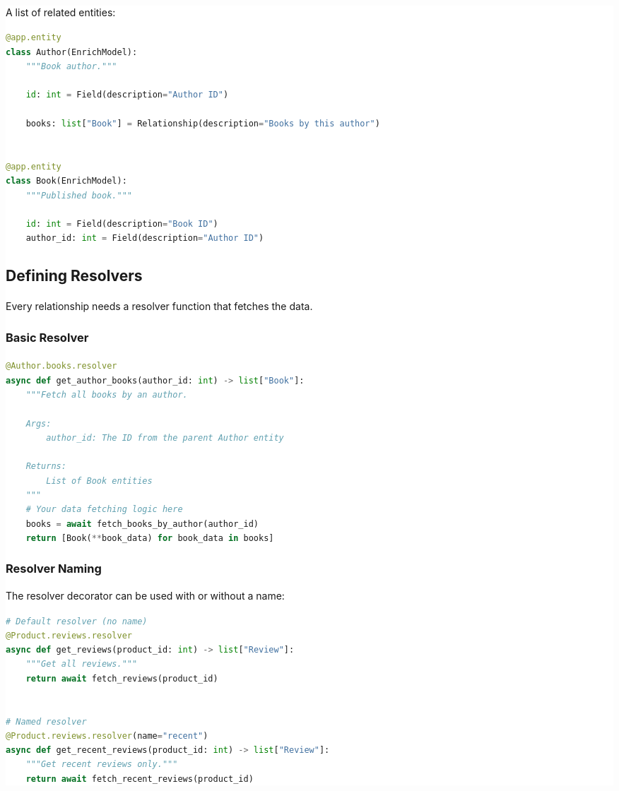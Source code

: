 A list of related entities:

```python
@app.entity
class Author(EnrichModel):
    """Book author."""

    id: int = Field(description="Author ID")

    books: list["Book"] = Relationship(description="Books by this author")


@app.entity
class Book(EnrichModel):
    """Published book."""

    id: int = Field(description="Book ID")
    author_id: int = Field(description="Author ID")
```

## Defining Resolvers

Every relationship needs a resolver function that fetches the data.

### Basic Resolver

```python
@Author.books.resolver
async def get_author_books(author_id: int) -> list["Book"]:
    """Fetch all books by an author.

    Args:
        author_id: The ID from the parent Author entity

    Returns:
        List of Book entities
    """
    # Your data fetching logic here
    books = await fetch_books_by_author(author_id)
    return [Book(**book_data) for book_data in books]
```

### Resolver Naming

The resolver decorator can be used with or without a name:

```python
# Default resolver (no name)
@Product.reviews.resolver
async def get_reviews(product_id: int) -> list["Review"]:
    """Get all reviews."""
    return await fetch_reviews(product_id)


# Named resolver
@Product.reviews.resolver(name="recent")
async def get_recent_reviews(product_id: int) -> list["Review"]:
    """Get recent reviews only."""
    return await fetch_recent_reviews(product_id)
```
